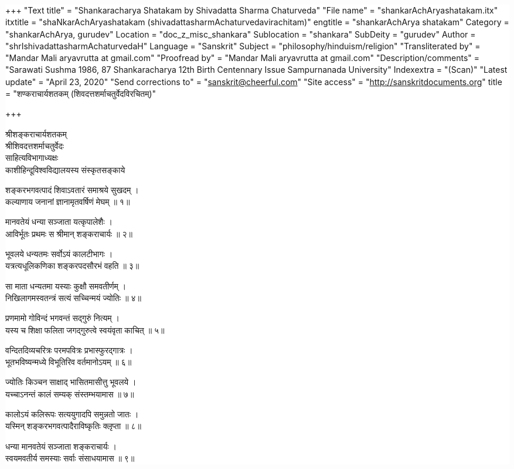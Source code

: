 +++
"Text title" = "Shankaracharya Shatakam by Shivadatta Sharma Chaturveda"
"File name" = "shankarAchAryashatakam.itx"
itxtitle = "shaNkarAchAryashatakam (shivadattasharmAchaturvedavirachitam)"
engtitle = "shankarAchArya shatakam"
Category = "shankarAchArya, gurudev"
Location = "doc_z_misc_shankara"
Sublocation = "shankara"
SubDeity = "gurudev"
Author = "shrIshivadattasharmAchaturvedaH"
Language = "Sanskrit"
Subject = "philosophy/hinduism/religion"
"Transliterated by" = "Mandar Mali aryavrutta at gmail.com"
"Proofread by" = "Mandar Mali aryavrutta at gmail.com"
"Description/comments" = "Sarawati Sushma 1986, 87 Shankaracharya 12th Birth Centennary Issue Sampurnanada University"
Indexextra = "(Scan)"
"Latest update" = "April 23, 2020"
"Send corrections to" = "sanskrit@cheerful.com"
"Site access" = "http://sanskritdocuments.org"
title = "शण्कराचार्यशतकम् (शिवदत्तशर्माचतुर्वेदविरचितम्)"

+++
  
 श्रीशङ्कराचार्यशतकम्   
श्रीशिवदत्तशर्माचतुर्वेदः  
साहित्यविभागाध्यक्षः  
काशीहिन्दूविश्वविद्यालयस्य संस्कृतसङ्काये  
  
शङ्करभगवत्पादं शिवाऽवतारं समाश्रये सुखदम् ।  
कल्याणाय जनानां ज्ञानामृतवर्षिणं मेघम् ॥ १॥  
  
मानवतेयं धन्या सञ्जाता यत्कृपालेशैः ।  
आविर्भूतः प्रथमः स श्रीमान् शङ्कराचार्यः ॥ २॥  
  
भूवलये धन्यतमः सर्वोऽयं कालटीभागः ।  
यत्रत्यधूलिकणिका शङ्करपदसौरभं वहति ॥ ३॥  
  
सा माता धन्यतमा यस्याः कुक्षौ समवतीर्णम् ।  
निखिलागमस्वतन्त्रं सत्यं सच्चिन्मयं ज्योतिः ॥ ४॥  
  
प्रणमामो गोविन्दं भगवन्तं सद्गुरुं नित्यम् ।  
यस्य च शिक्षा फलिता जगद्गुरुत्वे स्वयंवृता काचित् ॥ ५॥  
  
वन्दितदिव्यचरित्रः परमपवित्रः प्रभास्फुरद्गात्रः ।  
भूतभविष्यन्मध्ये विभूतिरिव वर्तमानोऽयम् ॥ ६॥  
  
ज्योतिः किञ्चन साक्षाद् भासितमासीत्तु भूवलये ।  
यच्चाऽनन्तं कालं सम्यक् संस्तम्भयामास ॥ ७॥  
  
कालोऽयं कलिरूपः सत्ययुगादपि समुन्नतो जातः ।  
यस्मिन् शङ्करभगवत्पादैराविष्कृतिः क्लृप्ता ॥ ८॥  
  
धन्या मानवतेयं सञ्जाता शङ्कराचार्यः ।  
स्वयमवतीर्य समस्याः सर्वाः संसाधयामास ॥ ९॥  
  